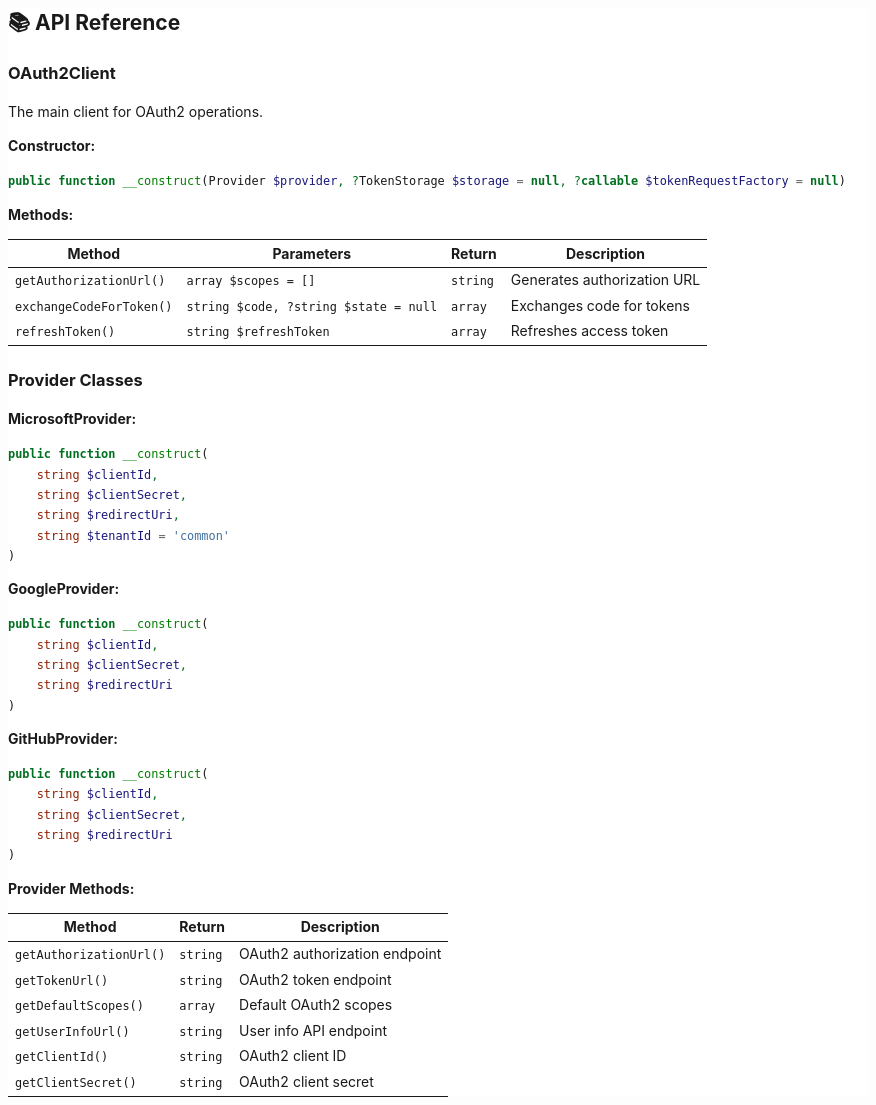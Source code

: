 
## 📚 API Reference

### OAuth2Client

The main client for OAuth2 operations.

**Constructor:**
```php
public function __construct(Provider $provider, ?TokenStorage $storage = null, ?callable $tokenRequestFactory = null)
```

**Methods:**

| Method | Parameters | Return | Description |
|--------|------------|--------|-------------|
| `getAuthorizationUrl()` | `array $scopes = []` | `string` | Generates authorization URL |
| `exchangeCodeForToken()` | `string $code, ?string $state = null` | `array` | Exchanges code for tokens |
| `refreshToken()` | `string $refreshToken` | `array` | Refreshes access token |

### Provider Classes

**MicrosoftProvider:**
```php
public function __construct(
    string $clientId,
    string $clientSecret, 
    string $redirectUri,
    string $tenantId = 'common'
)
```

**GoogleProvider:**
```php
public function __construct(
    string $clientId,
    string $clientSecret,
    string $redirectUri
)
```

**GitHubProvider:**
```php
public function __construct(
    string $clientId,
    string $clientSecret,
    string $redirectUri
)
```

**Provider Methods:**

| Method | Return | Description |
|--------|--------|-------------|
| `getAuthorizationUrl()` | `string` | OAuth2 authorization endpoint |
| `getTokenUrl()` | `string` | OAuth2 token endpoint |
| `getDefaultScopes()` | `array` | Default OAuth2 scopes |
| `getUserInfoUrl()` | `string` | User info API endpoint |
| `getClientId()` | `string` | OAuth2 client ID |
| `getClientSecret()` | `string` | OAuth2 client secret |